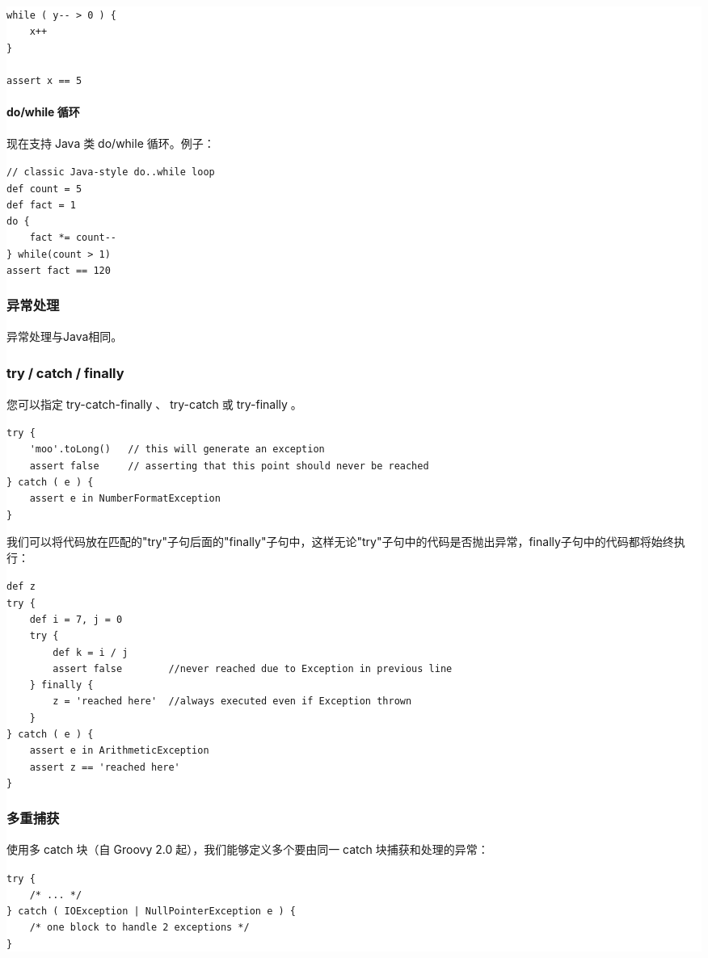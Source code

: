     while ( y-- > 0 ) {
        x++
    }
    
    assert x == 5

#### do/while 循环

现在支持 Java 类 do/while 循环。例子：

    // classic Java-style do..while loop
    def count = 5
    def fact = 1
    do {
        fact *= count--
    } while(count > 1)
    assert fact == 120

### 异常处理

异常处理与Java相同。

### try / catch / finally

您可以指定 try-catch-finally 、 try-catch 或 try-finally 。

    try {
        'moo'.toLong()   // this will generate an exception
        assert false     // asserting that this point should never be reached
    } catch ( e ) {
        assert e in NumberFormatException
    }

我们可以将代码放在匹配的"try"子句后面的"finally"子句中，这样无论"try"子句中的代码是否抛出异常，finally子句中的代码都将始终执行：

    def z
    try {
        def i = 7, j = 0
        try {
            def k = i / j
            assert false        //never reached due to Exception in previous line
        } finally {
            z = 'reached here'  //always executed even if Exception thrown
        }
    } catch ( e ) {
        assert e in ArithmeticException
        assert z == 'reached here'
    }

### 多重捕获

使用多 catch 块（自 Groovy 2.0 起），我们能够定义多个要由同一 catch 块捕获和处理的异常：

    try {
        /* ... */
    } catch ( IOException | NullPointerException e ) {
        /* one block to handle 2 exceptions */
    }
